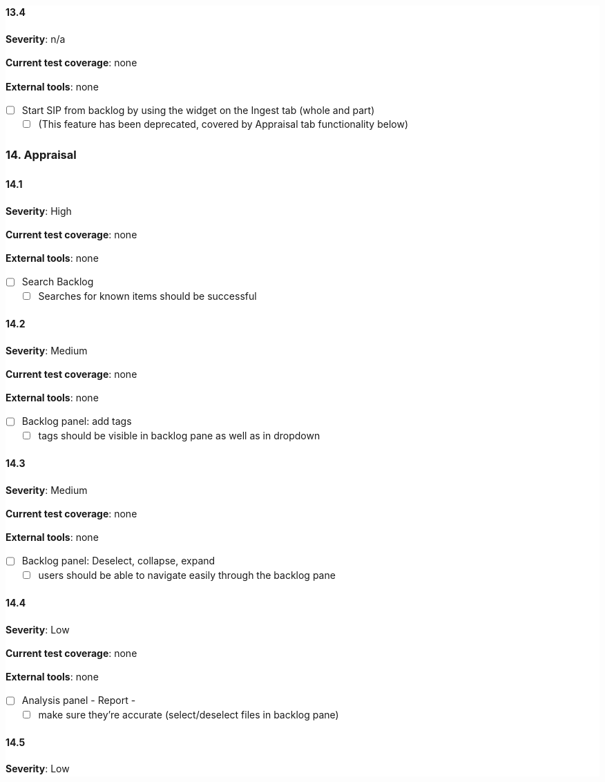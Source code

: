 #### 13.4

**Severity**: n/a

**Current test coverage**: none

**External tools**: none

- [ ] Start SIP from backlog by using the widget on the Ingest tab (whole and part)
  - [ ] (This feature has been deprecated, covered by Appraisal tab functionality below)

### 14. Appraisal

#### 14.1

**Severity**: High

**Current test coverage**: none

**External tools**: none

- [ ] Search Backlog
  - [ ] Searches for known items should be successful

#### 14.2

**Severity**: Medium

**Current test coverage**: none

**External tools**: none

- [ ] Backlog panel: add tags
  - [ ] tags should be visible in backlog pane as well as in dropdown

#### 14.3

**Severity**: Medium

**Current test coverage**: none

**External tools**: none

- [ ] Backlog panel: Deselect, collapse, expand
  - [ ] users should be able to navigate easily through the backlog pane

#### 14.4

**Severity**: Low

**Current test coverage**: none

**External tools**: none

- [ ] Analysis panel - Report -
  - [ ] make sure they’re accurate (select/deselect files in backlog pane)

#### 14.5

**Severity**: Low
